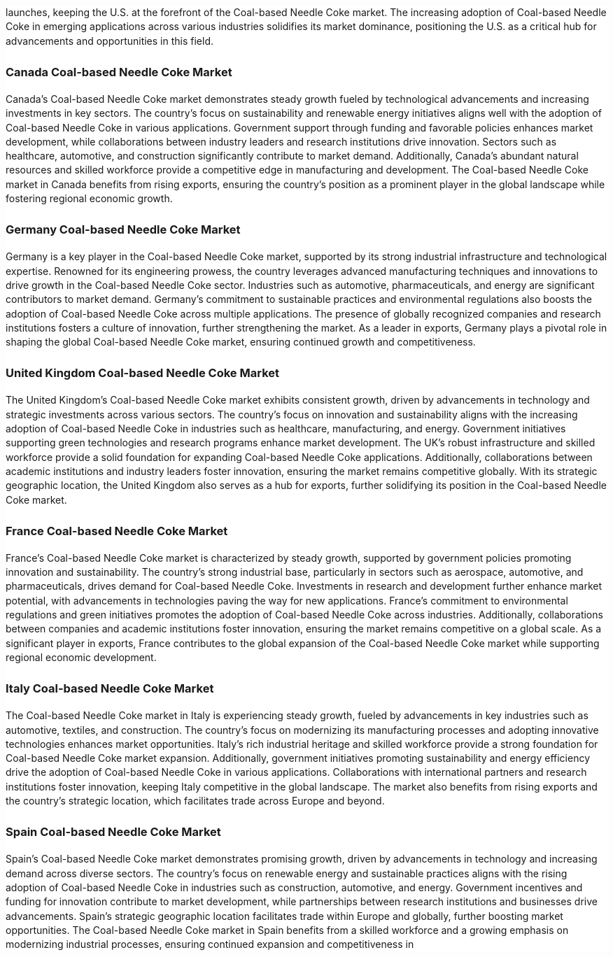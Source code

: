 launches, keeping the U.S. at the forefront of the Coal-based Needle Coke market. The increasing adoption of Coal-based Needle Coke in emerging applications across various industries solidifies its market dominance, positioning the U.S. as a critical hub for advancements and opportunities in this field.</p><h3>Canada Coal-based Needle Coke Market</h3><p>Canada&rsquo;s Coal-based Needle Coke market demonstrates steady growth fueled by technological advancements and increasing investments in key sectors. The country&rsquo;s focus on sustainability and renewable energy initiatives aligns well with the adoption of Coal-based Needle Coke in various applications. Government support through funding and favorable policies enhances market development, while collaborations between industry leaders and research institutions drive innovation. Sectors such as healthcare, automotive, and construction significantly contribute to market demand. Additionally, Canada&rsquo;s abundant natural resources and skilled workforce provide a competitive edge in manufacturing and development. The Coal-based Needle Coke market in Canada benefits from rising exports, ensuring the country&rsquo;s position as a prominent player in the global landscape while fostering regional economic growth.</p><h3>Germany Coal-based Needle Coke Market</h3><p>Germany is a key player in the Coal-based Needle Coke market, supported by its strong industrial infrastructure and technological expertise. Renowned for its engineering prowess, the country leverages advanced manufacturing techniques and innovations to drive growth in the Coal-based Needle Coke sector. Industries such as automotive, pharmaceuticals, and energy are significant contributors to market demand. Germany&rsquo;s commitment to sustainable practices and environmental regulations also boosts the adoption of Coal-based Needle Coke across multiple applications. The presence of globally recognized companies and research institutions fosters a culture of innovation, further strengthening the market. As a leader in exports, Germany plays a pivotal role in shaping the global Coal-based Needle Coke market, ensuring continued growth and competitiveness.</p><h3>United Kingdom Coal-based Needle Coke Market</h3><p>The United Kingdom&rsquo;s Coal-based Needle Coke market exhibits consistent growth, driven by advancements in technology and strategic investments across various sectors. The country&rsquo;s focus on innovation and sustainability aligns with the increasing adoption of Coal-based Needle Coke in industries such as healthcare, manufacturing, and energy. Government initiatives supporting green technologies and research programs enhance market development. The UK&rsquo;s robust infrastructure and skilled workforce provide a solid foundation for expanding Coal-based Needle Coke applications. Additionally, collaborations between academic institutions and industry leaders foster innovation, ensuring the market remains competitive globally. With its strategic geographic location, the United Kingdom also serves as a hub for exports, further solidifying its position in the Coal-based Needle Coke market.</p><h3>France Coal-based Needle Coke Market</h3><p>France&rsquo;s Coal-based Needle Coke market is characterized by steady growth, supported by government policies promoting innovation and sustainability. The country&rsquo;s strong industrial base, particularly in sectors such as aerospace, automotive, and pharmaceuticals, drives demand for Coal-based Needle Coke. Investments in research and development further enhance market potential, with advancements in technologies paving the way for new applications. France&rsquo;s commitment to environmental regulations and green initiatives promotes the adoption of Coal-based Needle Coke across industries. Additionally, collaborations between companies and academic institutions foster innovation, ensuring the market remains competitive on a global scale. As a significant player in exports, France contributes to the global expansion of the Coal-based Needle Coke market while supporting regional economic development.</p><h3>Italy Coal-based Needle Coke Market</h3><p>The Coal-based Needle Coke market in Italy is experiencing steady growth, fueled by advancements in key industries such as automotive, textiles, and construction. The country&rsquo;s focus on modernizing its manufacturing processes and adopting innovative technologies enhances market opportunities. Italy&rsquo;s rich industrial heritage and skilled workforce provide a strong foundation for Coal-based Needle Coke market expansion. Additionally, government initiatives promoting sustainability and energy efficiency drive the adoption of Coal-based Needle Coke in various applications. Collaborations with international partners and research institutions foster innovation, keeping Italy competitive in the global landscape. The market also benefits from rising exports and the country&rsquo;s strategic location, which facilitates trade across Europe and beyond.</p><h3>Spain Coal-based Needle Coke Market</h3><p>Spain&rsquo;s Coal-based Needle Coke market demonstrates promising growth, driven by advancements in technology and increasing demand across diverse sectors. The country&rsquo;s focus on renewable energy and sustainable practices aligns with the rising adoption of Coal-based Needle Coke in industries such as construction, automotive, and energy. Government incentives and funding for innovation contribute to market development, while partnerships between research institutions and businesses drive advancements. Spain&rsquo;s strategic geographic location facilitates trade within Europe and globally, further boosting market opportunities. The Coal-based Needle Coke market in Spain benefits from a skilled workforce and a growing emphasis on modernizing industrial processes, ensuring continued expansion and competitiveness in